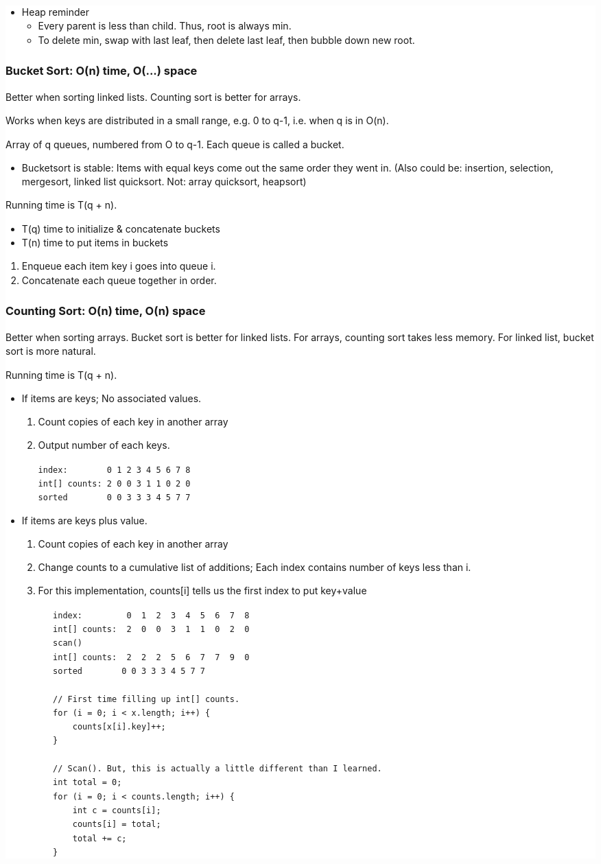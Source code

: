 -   Heap reminder
    -   Every parent is less than child. Thus, root is always min.
    -   To delete min, swap with last leaf, then delete last leaf, then bubble down new root.

### Bucket Sort: O(n) time, O(...) space

Better when sorting linked lists. Counting sort is better for arrays.

Works when keys are distributed in a small range, e.g. 0 to q-1, i.e. when q is in O(n).

Array of q queues, numbered from O to q-1. Each queue is called a bucket.

-   Bucketsort is stable: Items with equal keys come out the same order they went in. (Also could be: insertion, selection, mergesort, linked list quicksort. Not: array quicksort, heapsort)

Running time is T(q + n).

-   T(q) time to initialize & concatenate buckets
-   T(n) time to put items in buckets

1.  Enqueue each item key i goes into queue i.
2.  Concatenate each queue together in order.

### Counting Sort: O(n) time, O(n) space

Better when sorting arrays. Bucket sort is better for linked lists. For arrays, counting sort takes less memory. For linked list, bucket sort is more natural.

Running time is T(q + n).

-   If items are keys; No associated values.
    1.  Count copies of each key in another array
    2.  Output number of each keys.

            index:        0 1 2 3 4 5 6 7 8
            int[] counts: 2 0 0 3 1 1 0 2 0
            sorted        0 0 3 3 3 4 5 7 7

-   If items are keys plus value.
    1.  Count copies of each key in another array
    2.  Change counts to a cumulative list of additions; Each index contains number of keys less than i.
    3.  For this implementation, counts[i] tells us the first index to put key+value

               index:         0  1  2  3  4  5  6  7  8
               int[] counts:  2  0  0  3  1  1  0  2  0
               scan()
               int[] counts:  2  2  2  5  6  7  7  9  0
               sorted        0 0 3 3 3 4 5 7 7

               // First time filling up int[] counts.
               for (i = 0; i < x.length; i++) {
                   counts[x[i].key]++;
               }

               // Scan(). But, this is actually a little different than I learned.
               int total = 0;
               for (i = 0; i < counts.length; i++) {
                   int c = counts[i];
                   counts[i] = total;
                   total += c;
               }
